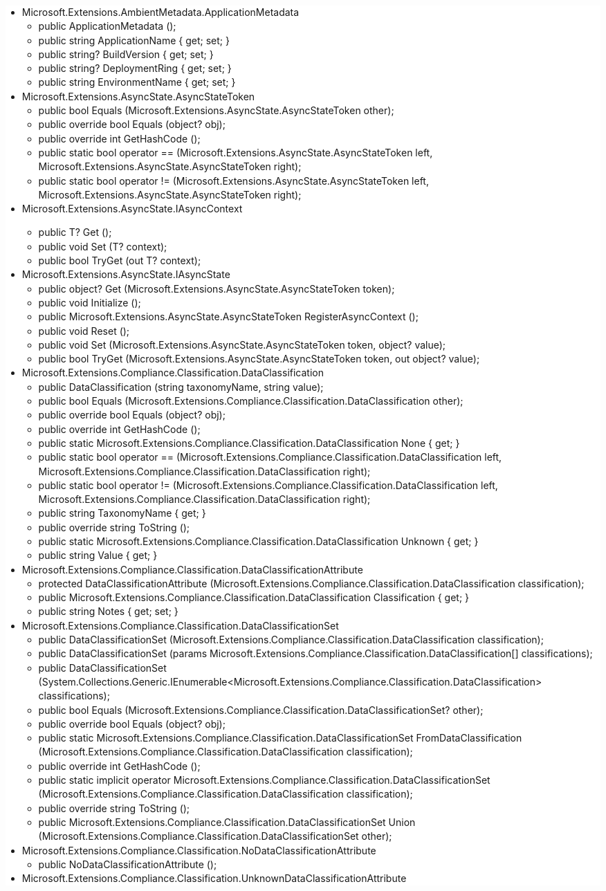 * Microsoft.Extensions.AmbientMetadata.ApplicationMetadata
  * public ApplicationMetadata ();
  * public string ApplicationName { get; set; }
  * public string? BuildVersion { get; set; }
  * public string? DeploymentRing { get; set; }
  * public string EnvironmentName { get; set; }
* Microsoft.Extensions.AsyncState.AsyncStateToken
  * public bool Equals (Microsoft.Extensions.AsyncState.AsyncStateToken other);
  * public override bool Equals (object? obj);
  * public override int GetHashCode ();
  * public static bool operator == (Microsoft.Extensions.AsyncState.AsyncStateToken left, Microsoft.Extensions.AsyncState.AsyncStateToken right);
  * public static bool operator != (Microsoft.Extensions.AsyncState.AsyncStateToken left, Microsoft.Extensions.AsyncState.AsyncStateToken right);
* Microsoft.Extensions.AsyncState.IAsyncContext<T>
  * public T? Get ();
  * public void Set (T? context);
  * public bool TryGet (out T? context);
* Microsoft.Extensions.AsyncState.IAsyncState
  * public object? Get (Microsoft.Extensions.AsyncState.AsyncStateToken token);
  * public void Initialize ();
  * public Microsoft.Extensions.AsyncState.AsyncStateToken RegisterAsyncContext ();
  * public void Reset ();
  * public void Set (Microsoft.Extensions.AsyncState.AsyncStateToken token, object? value);
  * public bool TryGet (Microsoft.Extensions.AsyncState.AsyncStateToken token, out object? value);
* Microsoft.Extensions.Compliance.Classification.DataClassification
  * public DataClassification (string taxonomyName, string value);
  * public bool Equals (Microsoft.Extensions.Compliance.Classification.DataClassification other);
  * public override bool Equals (object? obj);
  * public override int GetHashCode ();
  * public static Microsoft.Extensions.Compliance.Classification.DataClassification None { get; }
  * public static bool operator == (Microsoft.Extensions.Compliance.Classification.DataClassification left, Microsoft.Extensions.Compliance.Classification.DataClassification right);
  * public static bool operator != (Microsoft.Extensions.Compliance.Classification.DataClassification left, Microsoft.Extensions.Compliance.Classification.DataClassification right);
  * public string TaxonomyName { get; }
  * public override string ToString ();
  * public static Microsoft.Extensions.Compliance.Classification.DataClassification Unknown { get; }
  * public string Value { get; }
* Microsoft.Extensions.Compliance.Classification.DataClassificationAttribute
  * protected DataClassificationAttribute (Microsoft.Extensions.Compliance.Classification.DataClassification classification);
  * public Microsoft.Extensions.Compliance.Classification.DataClassification Classification { get; }
  * public string Notes { get; set; }
* Microsoft.Extensions.Compliance.Classification.DataClassificationSet
  * public DataClassificationSet (Microsoft.Extensions.Compliance.Classification.DataClassification classification);
  * public DataClassificationSet (params Microsoft.Extensions.Compliance.Classification.DataClassification[] classifications);
  * public DataClassificationSet (System.Collections.Generic.IEnumerable<Microsoft.Extensions.Compliance.Classification.DataClassification> classifications);
  * public bool Equals (Microsoft.Extensions.Compliance.Classification.DataClassificationSet? other);
  * public override bool Equals (object? obj);
  * public static Microsoft.Extensions.Compliance.Classification.DataClassificationSet FromDataClassification (Microsoft.Extensions.Compliance.Classification.DataClassification classification);
  * public override int GetHashCode ();
  * public static implicit operator Microsoft.Extensions.Compliance.Classification.DataClassificationSet (Microsoft.Extensions.Compliance.Classification.DataClassification classification);
  * public override string ToString ();
  * public Microsoft.Extensions.Compliance.Classification.DataClassificationSet Union (Microsoft.Extensions.Compliance.Classification.DataClassificationSet other);
* Microsoft.Extensions.Compliance.Classification.NoDataClassificationAttribute
  * public NoDataClassificationAttribute ();
* Microsoft.Extensions.Compliance.Classification.UnknownDataClassificationAttribute
